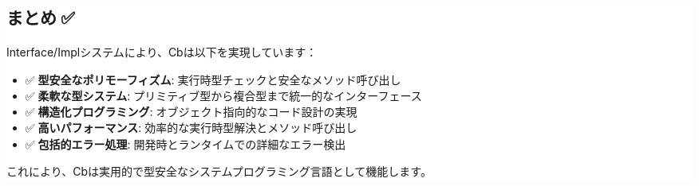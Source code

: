 ## まとめ ✅

Interface/Implシステムにより、Cbは以下を実現しています：

- ✅ **型安全なポリモーフィズム**: 実行時型チェックと安全なメソッド呼び出し
- ✅ **柔軟な型システム**: プリミティブ型から複合型まで統一的なインターフェース
- ✅ **構造化プログラミング**: オブジェクト指向的なコード設計の実現
- ✅ **高いパフォーマンス**: 効率的な実行時型解決とメソッド呼び出し
- ✅ **包括的エラー処理**: 開発時とランタイムでの詳細なエラー検出

これにより、Cbは実用的で型安全なシステムプログラミング言語として機能します。
